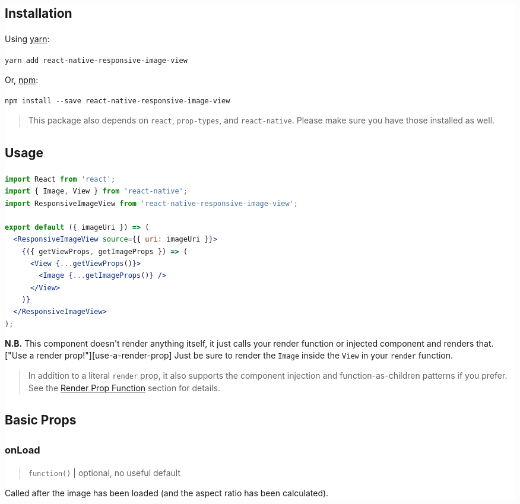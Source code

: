 

## Installation

Using [yarn][yarn]:

```shell
yarn add react-native-responsive-image-view
```

Or, [npm][npm]:

```shell
npm install --save react-native-responsive-image-view
```

> This package also depends on `react`, `prop-types`, and `react-native`. Please
> make sure you have those installed as well.

## Usage

```jsx
import React from 'react';
import { Image, View } from 'react-native';
import ResponsiveImageView from 'react-native-responsive-image-view';

export default ({ imageUri }) => (
  <ResponsiveImageView source={{ uri: imageUri }}>
    {({ getViewProps, getImageProps }) => (
      <View {...getViewProps()}>
        <Image {...getImageProps()} />
      </View>
    )}
  </ResponsiveImageView>
);
```

**N.B.** This component doesn't render anything itself, it just calls your
render function or injected component and renders that. ["Use a render
prop!"][use-a-render-prop] Just be sure to render the `Image` inside the `View`
in your `render` function.

> In addition to a literal `render` prop, it also supports the component
> injection and function-as-children patterns if you prefer. See the
> [Render Prop Function](#render-prop-function) section for details.

## Basic Props

### onLoad

> `function()` | optional, no useful default

Called after the image has been loaded (and the aspect ratio has been
calculated).


[npm-url]: https://www.npmjs.com/package/react-native-responsive-image-view
[travis-url]: https://travis-ci.org/wKovacs64/react-native-responsive-image-view
[render-props]: https://reactjs.org/docs/render-props.html
[npm]: https://www.npmjs.com/
[yarn]: https://yarnpkg.com/
[react-native-flex-image]: https://github.com/kodefox/react-native-flex-image
[snack-playground]: https://snack.expo.io/@wkovacs64/responsiveimageview
[expo-client]: https://expo.io/tools#client
[kodefox]: https://github.com/kodefox
[mjackson]: https://github.com/mjackson
[faccs-and-ci]: http://americanexpress.io/faccs-are-an-antipattern/
[kentcdodds]: https://github.com/kentcdodds
[downshift]: https://github.com/paypal/downshift